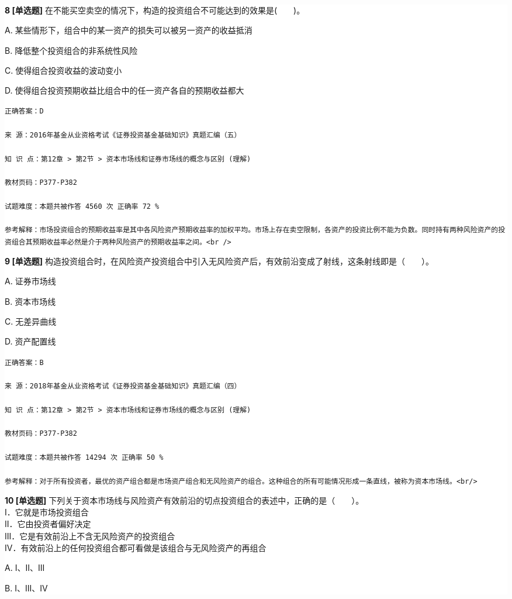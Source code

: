 
**8 [单选题]** 在不能买空卖空的情况下，构造的投资组合不可能达到的效果是(&emsp;&emsp;)。

A. 某些情形下，组合中的某一资产的损失可以被另一资产的收益抵消

B. 降低整个投资组合的非系统性风险

C. 使得组合投资收益的波动变小

D. 使得组合投资预期收益比组合中的任一资产各自的预期收益都大

```
正确答案：D

来 源：2016年基金从业资格考试《证券投资基金基础知识》真题汇编（五）

知 识 点：第12章 > 第2节 > 资本市场线和证券市场线的概念与区别 (理解)

教材页码：P377-P382

试题难度：本题共被作答 4560 次 正确率 72 %

参考解释：市场投资组合的预期收益率是其中各风险资产预期收益率的加权平均。市场上存在卖空限制，各资产的投资比例不能为负数。同时持有两种风险资产的投资组合其预期收益率必然是介于两种风险资产的预期收益率之间。<br />

```


**9 [单选题]** 构造投资组合时，在风险资产投资组合中引入无风险资产后，有效前沿变成了射线，这条射线即是（　　）。

A. 证券市场线

B. 资本市场线

C. 无差异曲线

D. 资产配置线<br/>

```
正确答案：B

来 源：2018年基金从业资格考试《证券投资基金基础知识》真题汇编（四）

知 识 点：第12章 > 第2节 > 资本市场线和证券市场线的概念与区别 (理解)

教材页码：P377-P382

试题难度：本题共被作答 14294 次 正确率 50 %

参考解释：对于所有投资者，最优的资产组合都是市场资产组合和无风险资产的组合。这种组合的所有可能情况形成一条直线，被称为资本市场线。<br/>
```


**10 [单选题]** 下列关于资本市场线与风险资产有效前沿的切点投资组合的表述中，正确的是（　　）。<br/>Ⅰ．它就是市场投资组合<br/>Ⅱ．它由投资者偏好决定<br/>Ⅲ．它是有效前沿上不含无风险资产的投资组合<br/>Ⅳ．有效前沿上的任何投资组合都可看做是该组合与无风险资产的再组合

A. Ⅰ、Ⅱ、Ⅲ

B. Ⅰ、Ⅲ、Ⅳ
